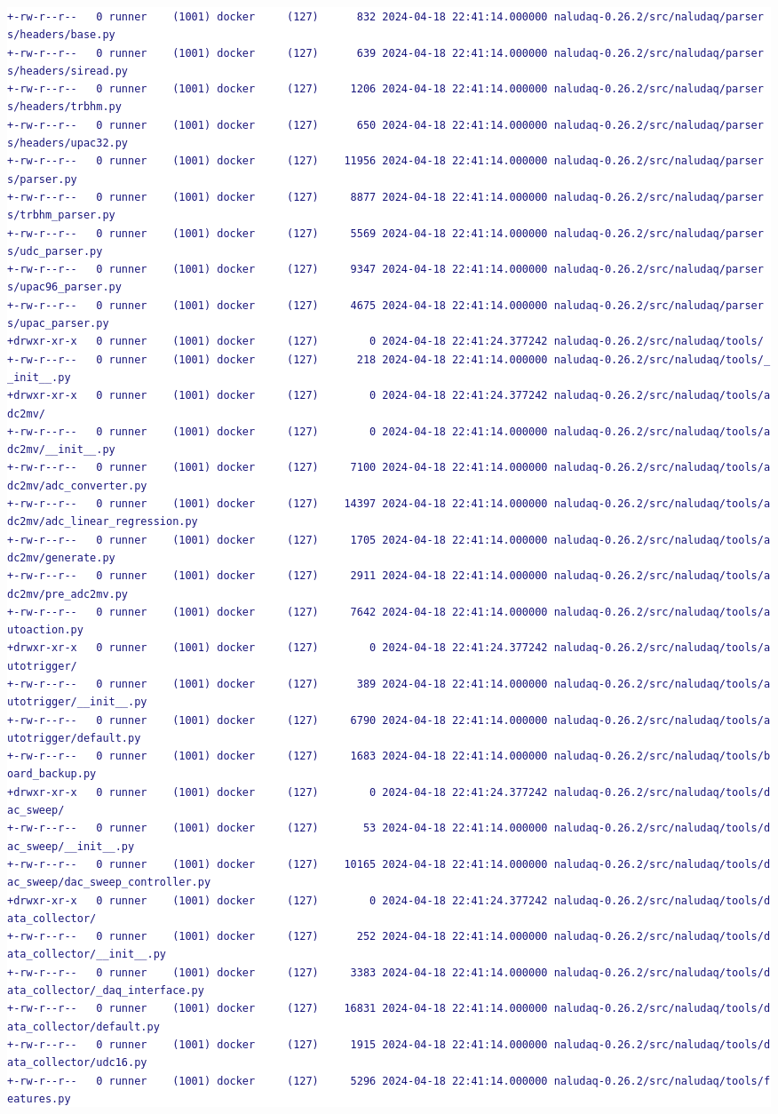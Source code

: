```diff
+-rw-r--r--   0 runner    (1001) docker     (127)      832 2024-04-18 22:41:14.000000 naludaq-0.26.2/src/naludaq/parsers/headers/base.py
+-rw-r--r--   0 runner    (1001) docker     (127)      639 2024-04-18 22:41:14.000000 naludaq-0.26.2/src/naludaq/parsers/headers/siread.py
+-rw-r--r--   0 runner    (1001) docker     (127)     1206 2024-04-18 22:41:14.000000 naludaq-0.26.2/src/naludaq/parsers/headers/trbhm.py
+-rw-r--r--   0 runner    (1001) docker     (127)      650 2024-04-18 22:41:14.000000 naludaq-0.26.2/src/naludaq/parsers/headers/upac32.py
+-rw-r--r--   0 runner    (1001) docker     (127)    11956 2024-04-18 22:41:14.000000 naludaq-0.26.2/src/naludaq/parsers/parser.py
+-rw-r--r--   0 runner    (1001) docker     (127)     8877 2024-04-18 22:41:14.000000 naludaq-0.26.2/src/naludaq/parsers/trbhm_parser.py
+-rw-r--r--   0 runner    (1001) docker     (127)     5569 2024-04-18 22:41:14.000000 naludaq-0.26.2/src/naludaq/parsers/udc_parser.py
+-rw-r--r--   0 runner    (1001) docker     (127)     9347 2024-04-18 22:41:14.000000 naludaq-0.26.2/src/naludaq/parsers/upac96_parser.py
+-rw-r--r--   0 runner    (1001) docker     (127)     4675 2024-04-18 22:41:14.000000 naludaq-0.26.2/src/naludaq/parsers/upac_parser.py
+drwxr-xr-x   0 runner    (1001) docker     (127)        0 2024-04-18 22:41:24.377242 naludaq-0.26.2/src/naludaq/tools/
+-rw-r--r--   0 runner    (1001) docker     (127)      218 2024-04-18 22:41:14.000000 naludaq-0.26.2/src/naludaq/tools/__init__.py
+drwxr-xr-x   0 runner    (1001) docker     (127)        0 2024-04-18 22:41:24.377242 naludaq-0.26.2/src/naludaq/tools/adc2mv/
+-rw-r--r--   0 runner    (1001) docker     (127)        0 2024-04-18 22:41:14.000000 naludaq-0.26.2/src/naludaq/tools/adc2mv/__init__.py
+-rw-r--r--   0 runner    (1001) docker     (127)     7100 2024-04-18 22:41:14.000000 naludaq-0.26.2/src/naludaq/tools/adc2mv/adc_converter.py
+-rw-r--r--   0 runner    (1001) docker     (127)    14397 2024-04-18 22:41:14.000000 naludaq-0.26.2/src/naludaq/tools/adc2mv/adc_linear_regression.py
+-rw-r--r--   0 runner    (1001) docker     (127)     1705 2024-04-18 22:41:14.000000 naludaq-0.26.2/src/naludaq/tools/adc2mv/generate.py
+-rw-r--r--   0 runner    (1001) docker     (127)     2911 2024-04-18 22:41:14.000000 naludaq-0.26.2/src/naludaq/tools/adc2mv/pre_adc2mv.py
+-rw-r--r--   0 runner    (1001) docker     (127)     7642 2024-04-18 22:41:14.000000 naludaq-0.26.2/src/naludaq/tools/autoaction.py
+drwxr-xr-x   0 runner    (1001) docker     (127)        0 2024-04-18 22:41:24.377242 naludaq-0.26.2/src/naludaq/tools/autotrigger/
+-rw-r--r--   0 runner    (1001) docker     (127)      389 2024-04-18 22:41:14.000000 naludaq-0.26.2/src/naludaq/tools/autotrigger/__init__.py
+-rw-r--r--   0 runner    (1001) docker     (127)     6790 2024-04-18 22:41:14.000000 naludaq-0.26.2/src/naludaq/tools/autotrigger/default.py
+-rw-r--r--   0 runner    (1001) docker     (127)     1683 2024-04-18 22:41:14.000000 naludaq-0.26.2/src/naludaq/tools/board_backup.py
+drwxr-xr-x   0 runner    (1001) docker     (127)        0 2024-04-18 22:41:24.377242 naludaq-0.26.2/src/naludaq/tools/dac_sweep/
+-rw-r--r--   0 runner    (1001) docker     (127)       53 2024-04-18 22:41:14.000000 naludaq-0.26.2/src/naludaq/tools/dac_sweep/__init__.py
+-rw-r--r--   0 runner    (1001) docker     (127)    10165 2024-04-18 22:41:14.000000 naludaq-0.26.2/src/naludaq/tools/dac_sweep/dac_sweep_controller.py
+drwxr-xr-x   0 runner    (1001) docker     (127)        0 2024-04-18 22:41:24.377242 naludaq-0.26.2/src/naludaq/tools/data_collector/
+-rw-r--r--   0 runner    (1001) docker     (127)      252 2024-04-18 22:41:14.000000 naludaq-0.26.2/src/naludaq/tools/data_collector/__init__.py
+-rw-r--r--   0 runner    (1001) docker     (127)     3383 2024-04-18 22:41:14.000000 naludaq-0.26.2/src/naludaq/tools/data_collector/_daq_interface.py
+-rw-r--r--   0 runner    (1001) docker     (127)    16831 2024-04-18 22:41:14.000000 naludaq-0.26.2/src/naludaq/tools/data_collector/default.py
+-rw-r--r--   0 runner    (1001) docker     (127)     1915 2024-04-18 22:41:14.000000 naludaq-0.26.2/src/naludaq/tools/data_collector/udc16.py
+-rw-r--r--   0 runner    (1001) docker     (127)     5296 2024-04-18 22:41:14.000000 naludaq-0.26.2/src/naludaq/tools/features.py
```